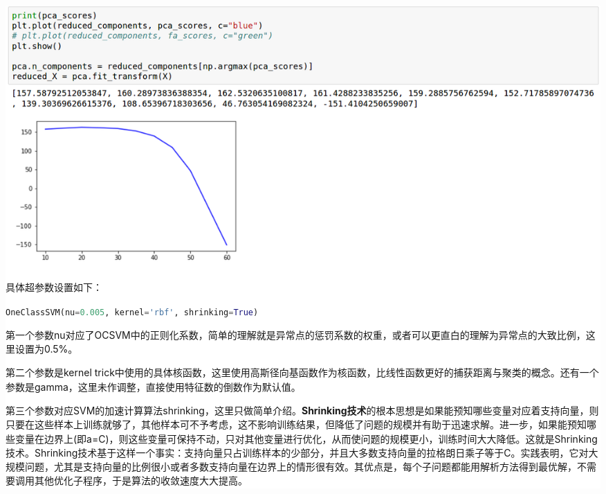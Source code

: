 ![](temp1.png)

具体超参数设置如下：
```python
OneClassSVM(nu=0.005, kernel='rbf', shrinking=True)
```

第一个参数nu对应了OCSVM中的正则化系数，简单的理解就是异常点的惩罚系数的权重，或者可以更直白的理解为异常点的大致比例，这里设置为0.5%。

第二个参数是kernel trick中使用的具体核函数，这里使用高斯径向基函数作为核函数，比线性函数更好的捕获距离与聚类的概念。还有一个参数是gamma，这里未作调整，直接使用特征数的倒数作为默认值。

第三个参数对应SVM的加速计算算法shrinking，这里只做简单介绍。**Shrinking技术**的根本思想是如果能预知哪些变量对应着支持向量，则只要在这些样本上训练就够了，其他样本可不予考虑，这不影响训练结果，但降低了问题的规模并有助于迅速求解。进一步，如果能预知哪些变量在边界上(即a=C)，则这些变量可保持不动，只对其他变量进行优化，从而使问题的规模更小，训练时间大大降低。这就是Shrinking技术。Shrinking技术基于这样一个事实：支持向量只占训练样本的少部分，并且大多数支持向量的拉格朗日乘子等于C。实践表明，它对大规模问题，尤其是支持向量的比例很小或者多数支持向量在边界上的情形很有效。其优点是，每个子问题都能用解析方法得到最优解，不需要调用其他优化子程序，于是算法的收敛速度大大提高。
